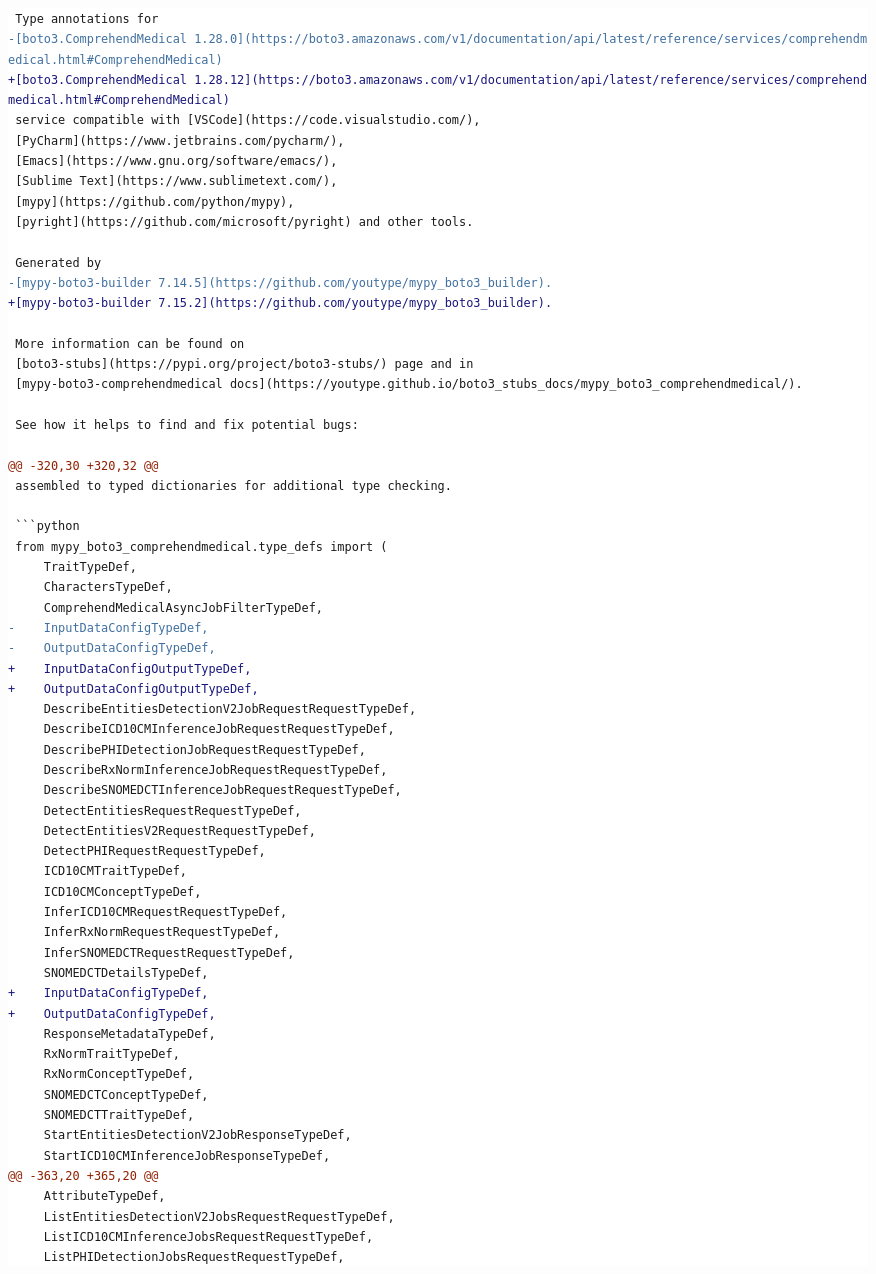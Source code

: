 ```diff
 Type annotations for
-[boto3.ComprehendMedical 1.28.0](https://boto3.amazonaws.com/v1/documentation/api/latest/reference/services/comprehendmedical.html#ComprehendMedical)
+[boto3.ComprehendMedical 1.28.12](https://boto3.amazonaws.com/v1/documentation/api/latest/reference/services/comprehendmedical.html#ComprehendMedical)
 service compatible with [VSCode](https://code.visualstudio.com/),
 [PyCharm](https://www.jetbrains.com/pycharm/),
 [Emacs](https://www.gnu.org/software/emacs/),
 [Sublime Text](https://www.sublimetext.com/),
 [mypy](https://github.com/python/mypy),
 [pyright](https://github.com/microsoft/pyright) and other tools.
 
 Generated by
-[mypy-boto3-builder 7.14.5](https://github.com/youtype/mypy_boto3_builder).
+[mypy-boto3-builder 7.15.2](https://github.com/youtype/mypy_boto3_builder).
 
 More information can be found on
 [boto3-stubs](https://pypi.org/project/boto3-stubs/) page and in
 [mypy-boto3-comprehendmedical docs](https://youtype.github.io/boto3_stubs_docs/mypy_boto3_comprehendmedical/).
 
 See how it helps to find and fix potential bugs:
 
@@ -320,30 +320,32 @@
 assembled to typed dictionaries for additional type checking.
 
 ```python
 from mypy_boto3_comprehendmedical.type_defs import (
     TraitTypeDef,
     CharactersTypeDef,
     ComprehendMedicalAsyncJobFilterTypeDef,
-    InputDataConfigTypeDef,
-    OutputDataConfigTypeDef,
+    InputDataConfigOutputTypeDef,
+    OutputDataConfigOutputTypeDef,
     DescribeEntitiesDetectionV2JobRequestRequestTypeDef,
     DescribeICD10CMInferenceJobRequestRequestTypeDef,
     DescribePHIDetectionJobRequestRequestTypeDef,
     DescribeRxNormInferenceJobRequestRequestTypeDef,
     DescribeSNOMEDCTInferenceJobRequestRequestTypeDef,
     DetectEntitiesRequestRequestTypeDef,
     DetectEntitiesV2RequestRequestTypeDef,
     DetectPHIRequestRequestTypeDef,
     ICD10CMTraitTypeDef,
     ICD10CMConceptTypeDef,
     InferICD10CMRequestRequestTypeDef,
     InferRxNormRequestRequestTypeDef,
     InferSNOMEDCTRequestRequestTypeDef,
     SNOMEDCTDetailsTypeDef,
+    InputDataConfigTypeDef,
+    OutputDataConfigTypeDef,
     ResponseMetadataTypeDef,
     RxNormTraitTypeDef,
     RxNormConceptTypeDef,
     SNOMEDCTConceptTypeDef,
     SNOMEDCTTraitTypeDef,
     StartEntitiesDetectionV2JobResponseTypeDef,
     StartICD10CMInferenceJobResponseTypeDef,
@@ -363,20 +365,20 @@
     AttributeTypeDef,
     ListEntitiesDetectionV2JobsRequestRequestTypeDef,
     ListICD10CMInferenceJobsRequestRequestTypeDef,
     ListPHIDetectionJobsRequestRequestTypeDef,
```